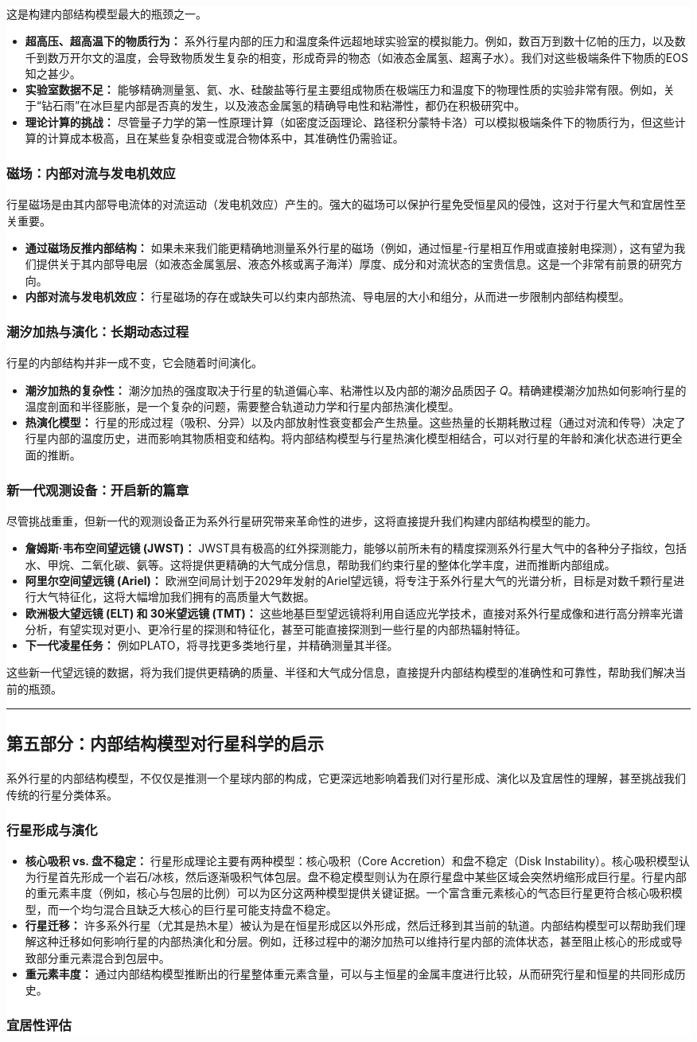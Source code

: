 这是构建内部结构模型最大的瓶颈之一。
*   **超高压、超高温下的物质行为：** 系外行星内部的压力和温度条件远超地球实验室的模拟能力。例如，数百万到数十亿帕的压力，以及数千到数万开尔文的温度，会导致物质发生复杂的相变，形成奇异的物态（如液态金属氢、超离子水）。我们对这些极端条件下物质的EOS知之甚少。
*   **实验室数据不足：** 能够精确测量氢、氦、水、硅酸盐等行星主要组成物质在极端压力和温度下的物理性质的实验非常有限。例如，关于“钻石雨”在冰巨星内部是否真的发生，以及液态金属氢的精确导电性和粘滞性，都仍在积极研究中。
*   **理论计算的挑战：** 尽管量子力学的第一性原理计算（如密度泛函理论、路径积分蒙特卡洛）可以模拟极端条件下的物质行为，但这些计算的计算成本极高，且在某些复杂相变或混合物体系中，其准确性仍需验证。

### 磁场：内部对流与发电机效应

行星磁场是由其内部导电流体的对流运动（发电机效应）产生的。强大的磁场可以保护行星免受恒星风的侵蚀，这对于行星大气和宜居性至关重要。
*   **通过磁场反推内部结构：** 如果未来我们能更精确地测量系外行星的磁场（例如，通过恒星-行星相互作用或直接射电探测），这有望为我们提供关于其内部导电层（如液态金属氢层、液态外核或离子海洋）厚度、成分和对流状态的宝贵信息。这是一个非常有前景的研究方向。
*   **内部对流与发电机效应：** 行星磁场的存在或缺失可以约束内部热流、导电层的大小和组分，从而进一步限制内部结构模型。

### 潮汐加热与演化：长期动态过程

行星的内部结构并非一成不变，它会随着时间演化。
*   **潮汐加热的复杂性：** 潮汐加热的强度取决于行星的轨道偏心率、粘滞性以及内部的潮汐品质因子 $Q$。精确建模潮汐加热如何影响行星的温度剖面和半径膨胀，是一个复杂的问题，需要整合轨道动力学和行星内部热演化模型。
*   **热演化模型：** 行星的形成过程（吸积、分异）以及内部放射性衰变都会产生热量。这些热量的长期耗散过程（通过对流和传导）决定了行星内部的温度历史，进而影响其物质相变和结构。将内部结构模型与行星热演化模型相结合，可以对行星的年龄和演化状态进行更全面的推断。

### 新一代观测设备：开启新的篇章

尽管挑战重重，但新一代的观测设备正为系外行星研究带来革命性的进步，这将直接提升我们构建内部结构模型的能力。
*   **詹姆斯·韦布空间望远镜 (JWST)：** JWST具有极高的红外探测能力，能够以前所未有的精度探测系外行星大气中的各种分子指纹，包括水、甲烷、二氧化碳、氨等。这将提供更精确的大气成分信息，帮助我们约束行星的整体化学丰度，进而推断内部组成。
*   **阿里尔空间望远镜 (Ariel)：** 欧洲空间局计划于2029年发射的Ariel望远镜，将专注于系外行星大气的光谱分析，目标是对数千颗行星进行大气特征化，这将大幅增加我们拥有的高质量大气数据。
*   **欧洲极大望远镜 (ELT) 和 30米望远镜 (TMT)：** 这些地基巨型望远镜将利用自适应光学技术，直接对系外行星成像和进行高分辨率光谱分析，有望实现对更小、更冷行星的探测和特征化，甚至可能直接探测到一些行星的内部热辐射特征。
*   **下一代凌星任务：** 例如PLATO，将寻找更多类地行星，并精确测量其半径。

这些新一代望远镜的数据，将为我们提供更精确的质量、半径和大气成分信息，直接提升内部结构模型的准确性和可靠性，帮助我们解决当前的瓶颈。

---

## 第五部分：内部结构模型对行星科学的启示

系外行星的内部结构模型，不仅仅是推测一个星球内部的构成，它更深远地影响着我们对行星形成、演化以及宜居性的理解，甚至挑战我们传统的行星分类体系。

### 行星形成与演化

*   **核心吸积 vs. 盘不稳定：** 行星形成理论主要有两种模型：核心吸积（Core Accretion）和盘不稳定（Disk Instability）。核心吸积模型认为行星首先形成一个岩石/冰核，然后逐渐吸积气体包层。盘不稳定模型则认为在原行星盘中某些区域会突然坍缩形成巨行星。行星内部的重元素丰度（例如，核心与包层的比例）可以为区分这两种模型提供关键证据。一个富含重元素核心的气态巨行星更符合核心吸积模型，而一个均匀混合且缺乏大核心的巨行星可能支持盘不稳定。
*   **行星迁移：** 许多系外行星（尤其是热木星）被认为是在恒星形成区以外形成，然后迁移到其当前的轨道。内部结构模型可以帮助我们理解这种迁移如何影响行星的内部热演化和分层。例如，迁移过程中的潮汐加热可以维持行星内部的流体状态，甚至阻止核心的形成或导致部分重元素混合到包层中。
*   **重元素丰度：** 通过内部结构模型推断出的行星整体重元素含量，可以与主恒星的金属丰度进行比较，从而研究行星和恒星的共同形成历史。

### 宜居性评估
